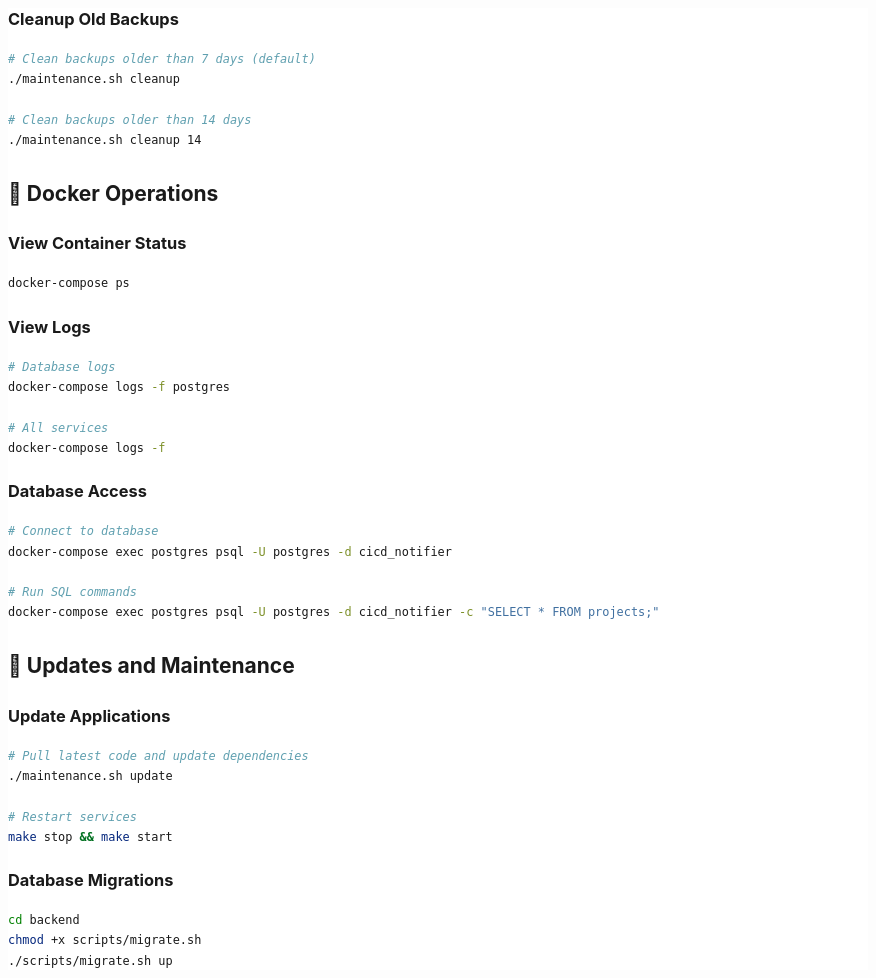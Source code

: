 ### Cleanup Old Backups
```bash
# Clean backups older than 7 days (default)
./maintenance.sh cleanup

# Clean backups older than 14 days
./maintenance.sh cleanup 14
```

## 🐳 Docker Operations

### View Container Status
```bash
docker-compose ps
```

### View Logs
```bash
# Database logs
docker-compose logs -f postgres

# All services
docker-compose logs -f
```

### Database Access
```bash
# Connect to database
docker-compose exec postgres psql -U postgres -d cicd_notifier

# Run SQL commands
docker-compose exec postgres psql -U postgres -d cicd_notifier -c "SELECT * FROM projects;"
```

## 🔄 Updates and Maintenance

### Update Applications
```bash
# Pull latest code and update dependencies
./maintenance.sh update

# Restart services
make stop && make start
```

### Database Migrations
```bash
cd backend
chmod +x scripts/migrate.sh
./scripts/migrate.sh up
```
